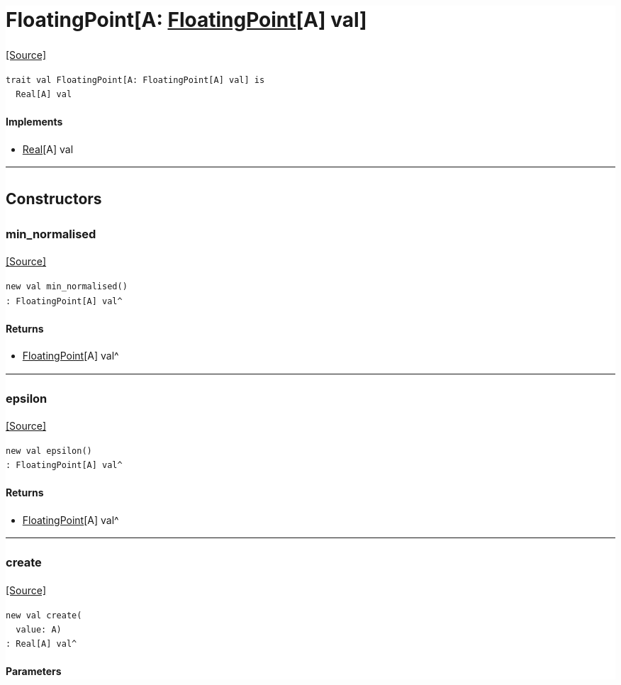 # FloatingPoint\[A: [FloatingPoint](builtin-FloatingPoint.md)\[A\] val\]
<span class="source-link">[[Source]](src/builtin/real.md#L516)</span>
```pony
trait val FloatingPoint[A: FloatingPoint[A] val] is
  Real[A] val
```

#### Implements

* [Real](builtin-Real.md)\[A\] val

---

## Constructors

### min_normalised
<span class="source-link">[[Source]](src/builtin/real.md#L517)</span>


```pony
new val min_normalised()
: FloatingPoint[A] val^
```

#### Returns

* [FloatingPoint](builtin-FloatingPoint.md)\[A\] val^

---

### epsilon
<span class="source-link">[[Source]](src/builtin/real.md#L518)</span>


```pony
new val epsilon()
: FloatingPoint[A] val^
```

#### Returns

* [FloatingPoint](builtin-FloatingPoint.md)\[A\] val^

---

### create
<span class="source-link">[[Source]](src/builtin/real.md#L135)</span>


```pony
new val create(
  value: A)
: Real[A] val^
```
#### Parameters
